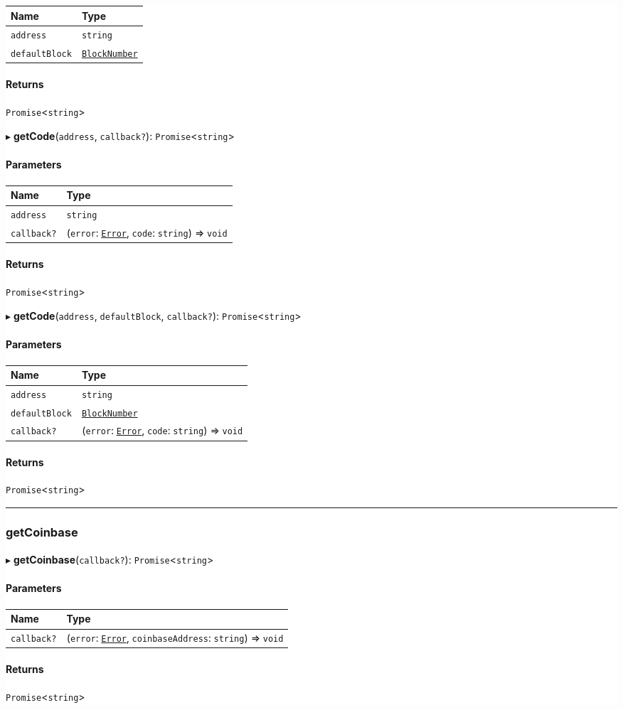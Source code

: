 | Name | Type |
| :------ | :------ |
| `address` | `string` |
| `defaultBlock` | [`BlockNumber`](../modules/internal_.md#blocknumber) |

#### Returns

`Promise`<`string`\>

▸ **getCode**(`address`, `callback?`): `Promise`<`string`\>

#### Parameters

| Name | Type |
| :------ | :------ |
| `address` | `string` |
| `callback?` | (`error`: [`Error`](../modules/internal_.md#error), `code`: `string`) => `void` |

#### Returns

`Promise`<`string`\>

▸ **getCode**(`address`, `defaultBlock`, `callback?`): `Promise`<`string`\>

#### Parameters

| Name | Type |
| :------ | :------ |
| `address` | `string` |
| `defaultBlock` | [`BlockNumber`](../modules/internal_.md#blocknumber) |
| `callback?` | (`error`: [`Error`](../modules/internal_.md#error), `code`: `string`) => `void` |

#### Returns

`Promise`<`string`\>

___

### getCoinbase

▸ **getCoinbase**(`callback?`): `Promise`<`string`\>

#### Parameters

| Name | Type |
| :------ | :------ |
| `callback?` | (`error`: [`Error`](../modules/internal_.md#error), `coinbaseAddress`: `string`) => `void` |

#### Returns

`Promise`<`string`\>
